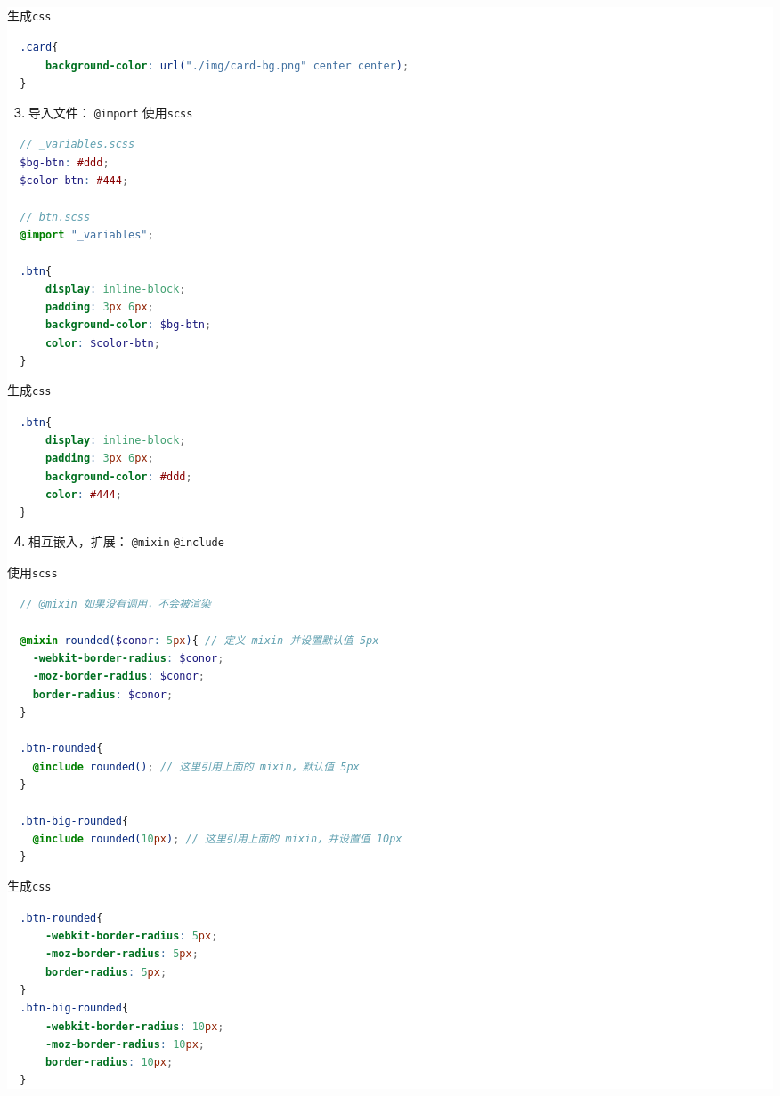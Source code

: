   生成`css`
```css
  .card{
      background-color: url("./img/card-bg.png" center center);
  }
```
3. 导入文件： `@import`
  使用`scss` 
``` scss
  // _variables.scss
  $bg-btn: #ddd;
  $color-btn: #444;
  
  // btn.scss
  @import "_variables";

  .btn{
      display: inline-block;
      padding: 3px 6px;
      background-color: $bg-btn; 
      color: $color-btn;
  }
```
  生成`css`
```css
  .btn{
      display: inline-block;
      padding: 3px 6px;
      background-color: #ddd; 
      color: #444;
  }
```

4. 相互嵌入，扩展： `@mixin` `@include`

  使用`scss` 
``` scss
  // @mixin 如果没有调用，不会被渲染

  @mixin rounded($conor: 5px){ // 定义 mixin 并设置默认值 5px
    -webkit-border-radius: $conor;
    -moz-border-radius: $conor;
    border-radius: $conor;
  }

  .btn-rounded{
    @include rounded(); // 这里引用上面的 mixin，默认值 5px
  }

  .btn-big-rounded{
    @include rounded(10px); // 这里引用上面的 mixin，并设置值 10px
  }
```
  生成`css`
```css
  .btn-rounded{
      -webkit-border-radius: 5px;
      -moz-border-radius: 5px;
      border-radius: 5px;
  }
  .btn-big-rounded{
      -webkit-border-radius: 10px;
      -moz-border-radius: 10px;
      border-radius: 10px;
  }
```
